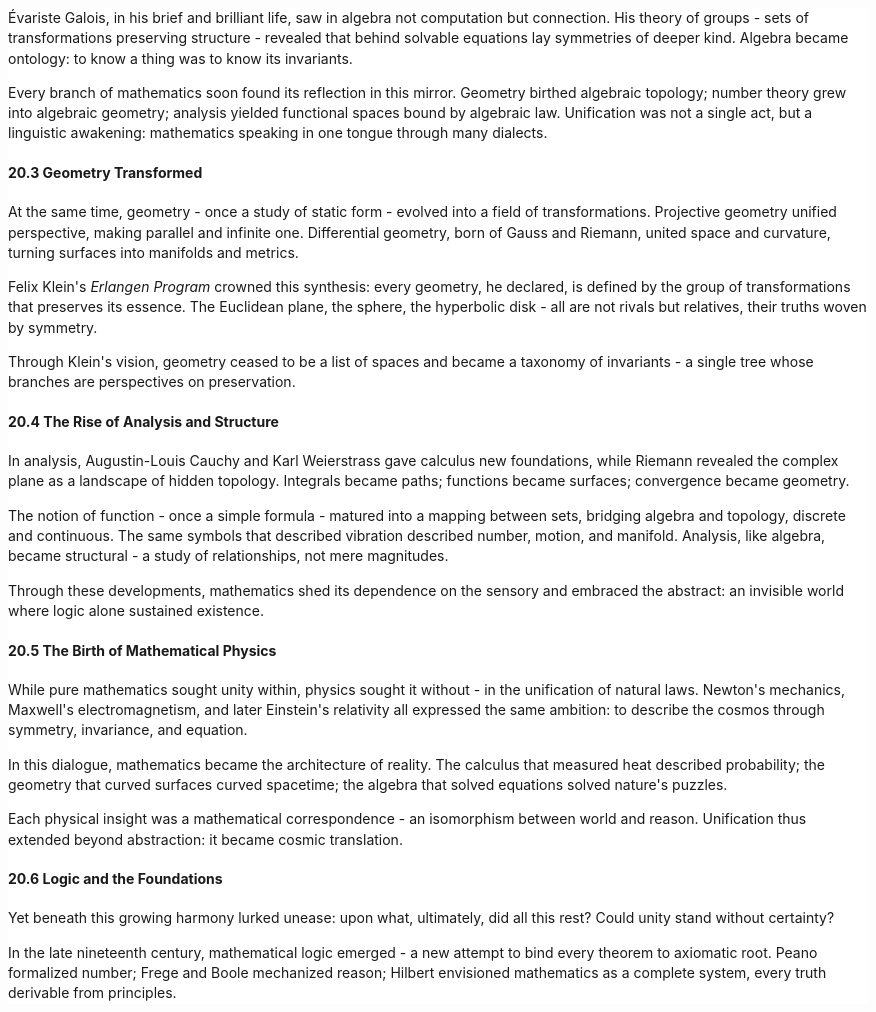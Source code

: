 Évariste Galois, in his brief and brilliant life, saw in algebra not computation but connection. His theory of groups - sets of transformations preserving structure - revealed that behind solvable equations lay symmetries of deeper kind. Algebra became ontology: to know a thing was to know its invariants.

Every branch of mathematics soon found its reflection in this mirror. Geometry birthed algebraic topology; number theory grew into algebraic geometry; analysis yielded functional spaces bound by algebraic law. Unification was not a single act, but a linguistic awakening: mathematics speaking in one tongue through many dialects.

#### 20.3 Geometry Transformed

At the same time, geometry - once a study of static form - evolved into a field of transformations. Projective geometry unified perspective, making parallel and infinite one. Differential geometry, born of Gauss and Riemann, united space and curvature, turning surfaces into manifolds and metrics.

Felix Klein's *Erlangen Program* crowned this synthesis: every geometry, he declared, is defined by the group of transformations that preserves its essence. The Euclidean plane, the sphere, the hyperbolic disk - all are not rivals but relatives, their truths woven by symmetry.

Through Klein's vision, geometry ceased to be a list of spaces and became a taxonomy of invariants - a single tree whose branches are perspectives on preservation.

#### 20.4 The Rise of Analysis and Structure

In analysis, Augustin-Louis Cauchy and Karl Weierstrass gave calculus new foundations, while Riemann revealed the complex plane as a landscape of hidden topology. Integrals became paths; functions became surfaces; convergence became geometry.

The notion of function - once a simple formula - matured into a mapping between sets, bridging algebra and topology, discrete and continuous. The same symbols that described vibration described number, motion, and manifold. Analysis, like algebra, became structural - a study of relationships, not mere magnitudes.

Through these developments, mathematics shed its dependence on the sensory and embraced the abstract: an invisible world where logic alone sustained existence.

#### 20.5 The Birth of Mathematical Physics

While pure mathematics sought unity within, physics sought it without - in the unification of natural laws. Newton's mechanics, Maxwell's electromagnetism, and later Einstein's relativity all expressed the same ambition: to describe the cosmos through symmetry, invariance, and equation.

In this dialogue, mathematics became the architecture of reality. The calculus that measured heat described probability; the geometry that curved surfaces curved spacetime; the algebra that solved equations solved nature's puzzles.

Each physical insight was a mathematical correspondence - an isomorphism between world and reason. Unification thus extended beyond abstraction: it became cosmic translation.

#### 20.6 Logic and the Foundations

Yet beneath this growing harmony lurked unease: upon what, ultimately, did all this rest? Could unity stand without certainty?

In the late nineteenth century, mathematical logic emerged - a new attempt to bind every theorem to axiomatic root. Peano formalized number; Frege and Boole mechanized reason; Hilbert envisioned mathematics as a complete system, every truth derivable from principles.
